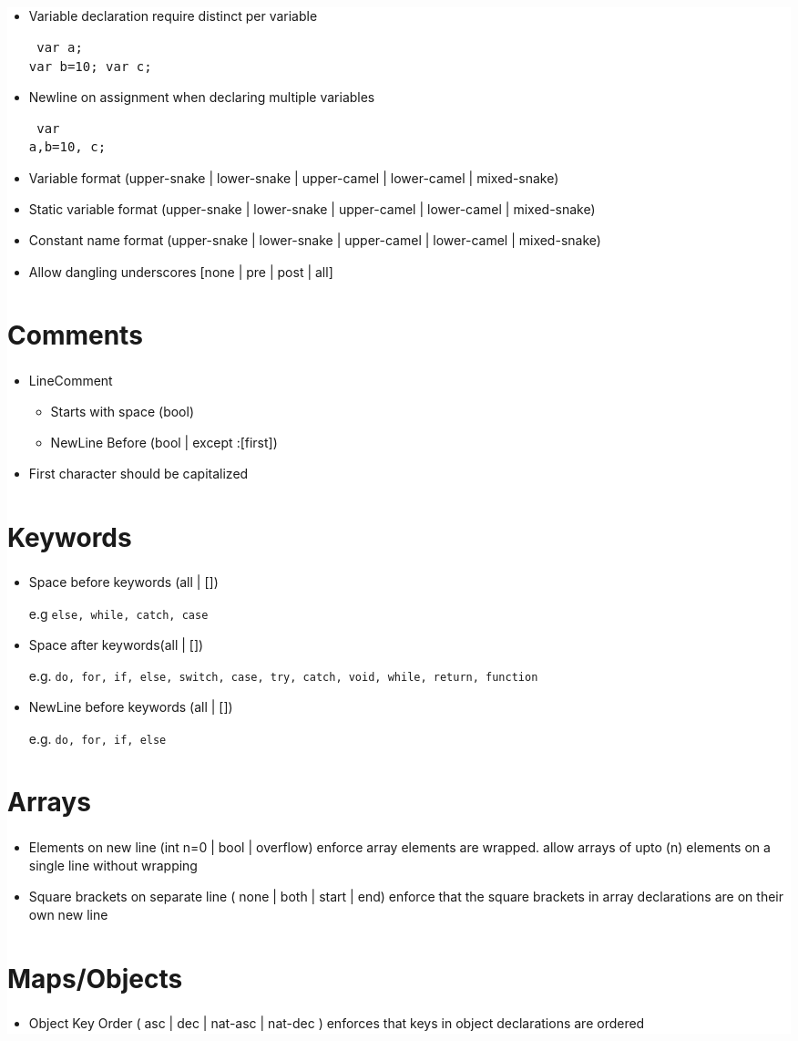 - Variable declaration require distinct per variable
      <pre>
        var a;
        var b=10;
        var c;
      </pre>

- Newline on assignment when declaring multiple variables
      <pre>
        var a,b=10,
          c;
      </pre>

- Variable format (upper-snake | lower-snake | upper-camel | lower-camel | mixed-snake)

- Static variable format (upper-snake | lower-snake | upper-camel | lower-camel | mixed-snake)

- Constant name format (upper-snake | lower-snake | upper-camel | lower-camel | mixed-snake)

- Allow dangling underscores [none | pre | post | all]
 

Comments
========

- LineComment
  - Starts with space (bool)

  - NewLine Before (bool | except :[first])

- First character should be capitalized

Keywords
========
- Space before keywords (all | [])

   e.g ```else, while, catch, case```

- Space after keywords(all | [])

   e.g. ```do, for, if, else, switch, case, try, catch, void, while, return, function```

- NewLine before keywords (all | [])

   e.g. ```do, for, if, else```

Arrays
======
 - Elements on new line (int n=0 | bool  | overflow)
   enforce array elements are wrapped.
   allow arrays of upto (n) elements on a single line without wrapping

 - Square brackets on separate line ( none | both | start | end)
   enforce that the square brackets in array declarations are on their own 
   new line


Maps/Objects
============
- Object Key Order ( asc | dec | nat-asc | nat-dec )
    enforces that keys in object declarations are ordered
